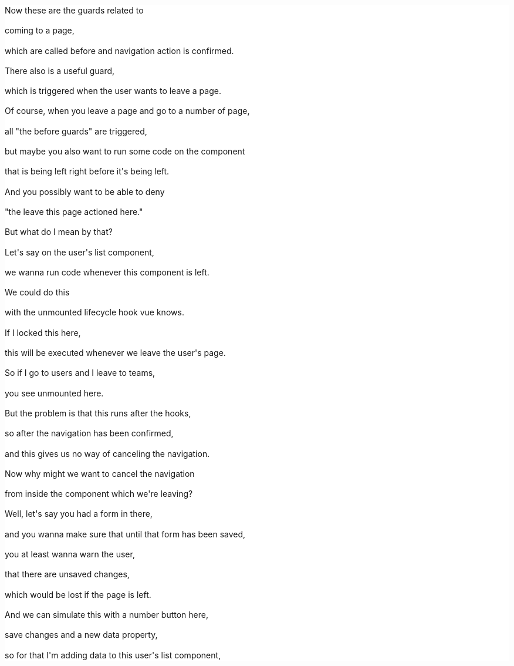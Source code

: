 Now these are the guards related to

coming to a page,

which are called before and navigation action is confirmed.

There also is a useful guard,

which is triggered when the user wants to leave a page.

Of course, when you leave a page and go to a number of page,

all "the before guards" are triggered,

but maybe you also want to run some code on the component

that is being left right before it's being left.

And you possibly want to be able to deny

"the leave this page actioned here."

But what do I mean by that?

Let's say on the user's list component,

we wanna run code whenever this component is left.

We could do this

with the unmounted lifecycle hook vue knows.

If I locked this here,

this will be executed whenever we leave the user's page.

So if I go to users and I leave to teams,

you see unmounted here.

But the problem is that this runs after the hooks,

so after the navigation has been confirmed,

and this gives us no way of canceling the navigation.

Now why might we want to cancel the navigation

from inside the component which we're leaving?

Well, let's say you had a form in there,

and you wanna make sure that until that form has been saved,

you at least wanna warn the user,

that there are unsaved changes,

which would be lost if the page is left.

And we can simulate this with a number button here,

save changes and a new data property,

so for that I'm adding data to this user's list component,

